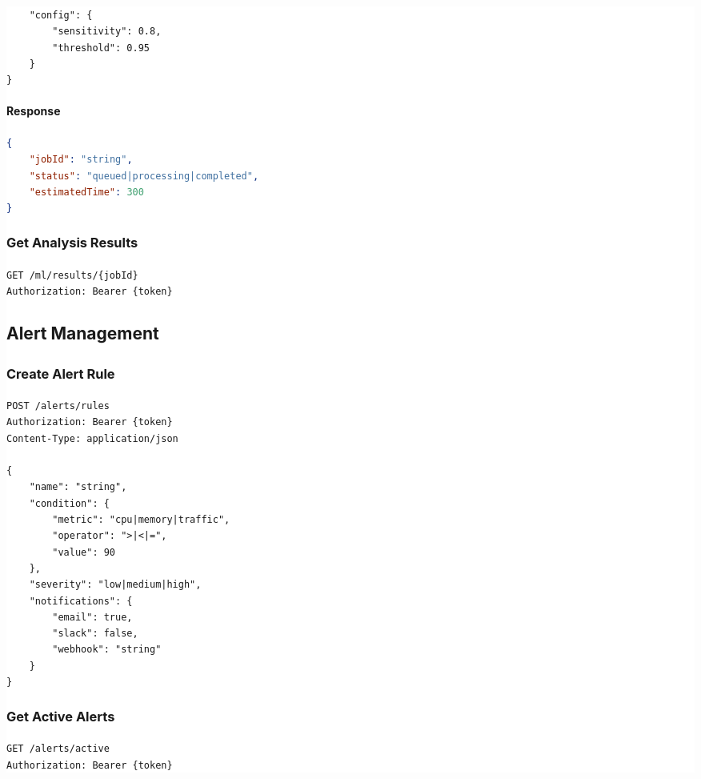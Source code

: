```http
    "config": {
        "sensitivity": 0.8,
        "threshold": 0.95
    }
}
```

#### Response
```json
{
    "jobId": "string",
    "status": "queued|processing|completed",
    "estimatedTime": 300
}
```

### Get Analysis Results
```http
GET /ml/results/{jobId}
Authorization: Bearer {token}
```

## Alert Management

### Create Alert Rule
```http
POST /alerts/rules
Authorization: Bearer {token}
Content-Type: application/json

{
    "name": "string",
    "condition": {
        "metric": "cpu|memory|traffic",
        "operator": ">|<|=",
        "value": 90
    },
    "severity": "low|medium|high",
    "notifications": {
        "email": true,
        "slack": false,
        "webhook": "string"
    }
}
```

### Get Active Alerts
```http
GET /alerts/active
Authorization: Bearer {token}
```
